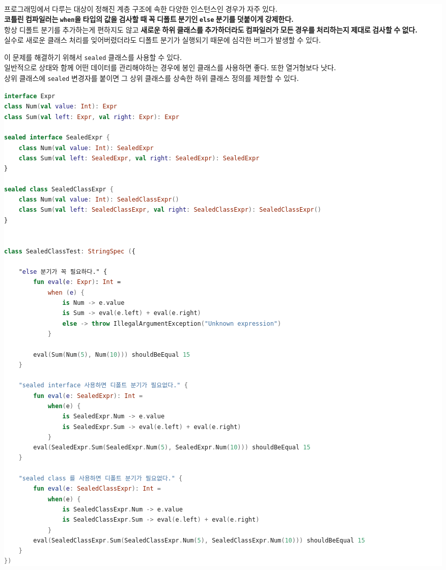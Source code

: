 
프로그래밍에서 다루는 대상이 정해진 계층 구조에 속한 다양한 인스턴스인 경우가 자주 있다.  
**코틀린 컴파일러는 `when`을 타입의 값을 검사할 때 꼭 디폴트 분기인 `else` 분기를 덧붙이게 강제한다.**  
항상 디폴트 분기를 추가하는게 편하지도 않고 **새로운 하위 클래스를 추가하더라도 컴파일러가 모든 경우를 처리하는지 제대로 검사할 수 없다.**  
실수로 새로운 클래스 처리를 잊어버렸더라도 디폴트 분기가 실행되기 때문에 심각한 버그가 발생할 수 있다.  
  
이 문제를 해결하기 위해서 `sealed` 클래스를 사용할 수 있다.  
일반적으로 상태와 함께 어떤 데이터를 관리해야하는 경우에 봉인 클래스를 사용하면 좋다. 또한 열거형보다 낫다.  
상위 클래스에 `sealed` 변경자를 붙이면 그 상위 클래스를 상속한 하위 클래스 정의를 제한할 수 있다.  
  
```kotlin
interface Expr
class Num(val value: Int): Expr
class Sum(val left: Expr, val right: Expr): Expr

sealed interface SealedExpr {
    class Num(val value: Int): SealedExpr
    class Sum(val left: SealedExpr, val right: SealedExpr): SealedExpr
}

sealed class SealedClassExpr {
    class Num(val value: Int): SealedClassExpr()
    class Sum(val left: SealedClassExpr, val right: SealedClassExpr): SealedClassExpr()
}


class SealedClassTest: StringSpec ({

    "else 분기가 꼭 필요하다." {
        fun eval(e: Expr): Int =
            when (e) {
                is Num -> e.value
                is Sum -> eval(e.left) + eval(e.right)
                else -> throw IllegalArgumentException("Unknown expression")
            }

        eval(Sum(Num(5), Num(10))) shouldBeEqual 15
    }

    "sealed interface 사용하면 디폴트 분기가 필요없다." {
        fun eval(e: SealedExpr): Int =
            when(e) {
                is SealedExpr.Num -> e.value
                is SealedExpr.Sum -> eval(e.left) + eval(e.right)
            }
        eval(SealedExpr.Sum(SealedExpr.Num(5), SealedExpr.Num(10))) shouldBeEqual 15
    }

    "sealed class 를 사용하면 디폴트 분기가 필요없다." {
        fun eval(e: SealedClassExpr): Int =
            when(e) {
                is SealedClassExpr.Num -> e.value
                is SealedClassExpr.Sum -> eval(e.left) + eval(e.right)
            }
        eval(SealedClassExpr.Sum(SealedClassExpr.Num(5), SealedClassExpr.Num(10))) shouldBeEqual 15
    }
})
```
